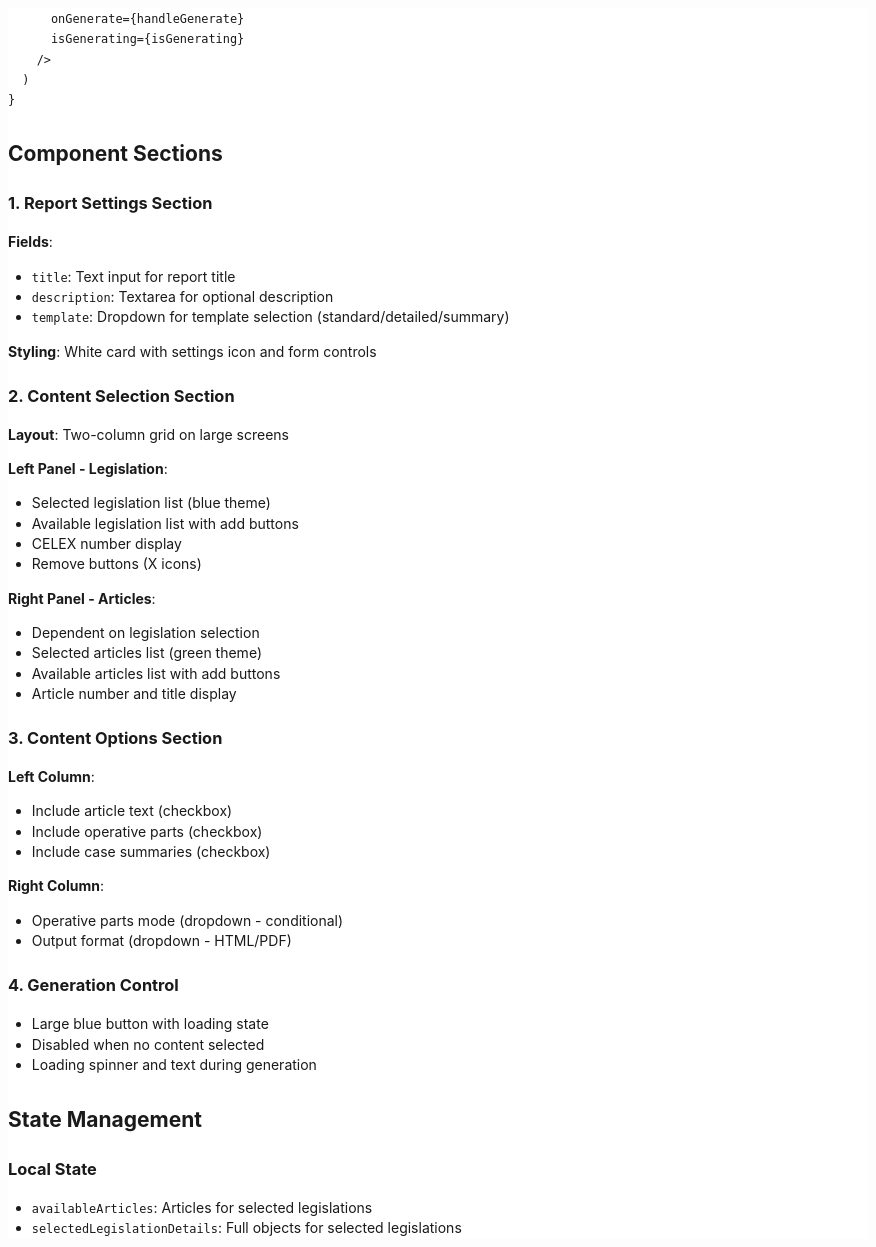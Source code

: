 ```tsx
      onGenerate={handleGenerate}
      isGenerating={isGenerating}
    />
  )
}
```

## Component Sections

### 1. Report Settings Section
**Fields**:
- `title`: Text input for report title
- `description`: Textarea for optional description
- `template`: Dropdown for template selection (standard/detailed/summary)

**Styling**: White card with settings icon and form controls

### 2. Content Selection Section
**Layout**: Two-column grid on large screens

**Left Panel - Legislation**:
- Selected legislation list (blue theme)
- Available legislation list with add buttons
- CELEX number display
- Remove buttons (X icons)

**Right Panel - Articles**:
- Dependent on legislation selection
- Selected articles list (green theme) 
- Available articles list with add buttons
- Article number and title display

### 3. Content Options Section
**Left Column**:
- Include article text (checkbox)
- Include operative parts (checkbox)
- Include case summaries (checkbox)

**Right Column**:
- Operative parts mode (dropdown - conditional)
- Output format (dropdown - HTML/PDF)

### 4. Generation Control
- Large blue button with loading state
- Disabled when no content selected
- Loading spinner and text during generation

## State Management

### Local State
- `availableArticles`: Articles for selected legislations
- `selectedLegislationDetails`: Full objects for selected legislations
